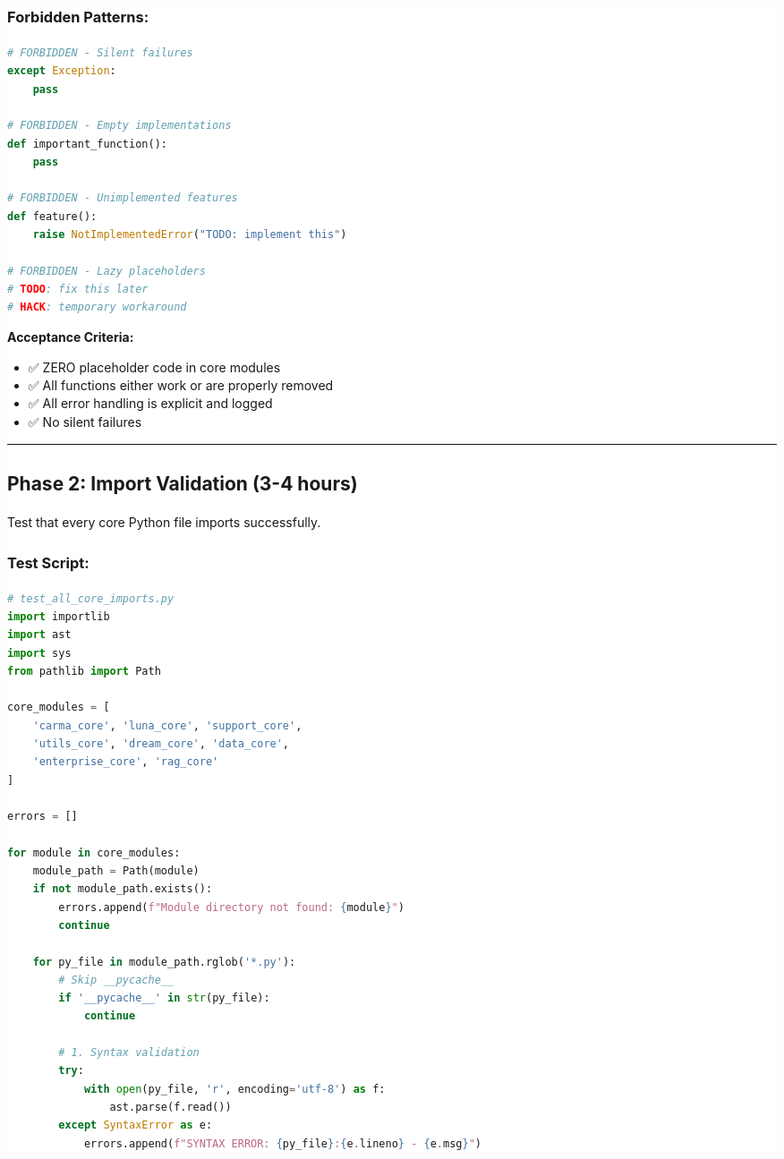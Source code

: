 ### Forbidden Patterns:
```python
# FORBIDDEN - Silent failures
except Exception:
    pass

# FORBIDDEN - Empty implementations
def important_function():
    pass

# FORBIDDEN - Unimplemented features
def feature():
    raise NotImplementedError("TODO: implement this")

# FORBIDDEN - Lazy placeholders
# TODO: fix this later
# HACK: temporary workaround
```

**Acceptance Criteria:**
- ✅ ZERO placeholder code in core modules
- ✅ All functions either work or are properly removed
- ✅ All error handling is explicit and logged
- ✅ No silent failures

---

## Phase 2: Import Validation (3-4 hours)

Test that every core Python file imports successfully.

### Test Script:
```python
# test_all_core_imports.py
import importlib
import ast
import sys
from pathlib import Path

core_modules = [
    'carma_core', 'luna_core', 'support_core', 
    'utils_core', 'dream_core', 'data_core',
    'enterprise_core', 'rag_core'
]

errors = []

for module in core_modules:
    module_path = Path(module)
    if not module_path.exists():
        errors.append(f"Module directory not found: {module}")
        continue
    
    for py_file in module_path.rglob('*.py'):
        # Skip __pycache__
        if '__pycache__' in str(py_file):
            continue
            
        # 1. Syntax validation
        try:
            with open(py_file, 'r', encoding='utf-8') as f:
                ast.parse(f.read())
        except SyntaxError as e:
            errors.append(f"SYNTAX ERROR: {py_file}:{e.lineno} - {e.msg}")
```